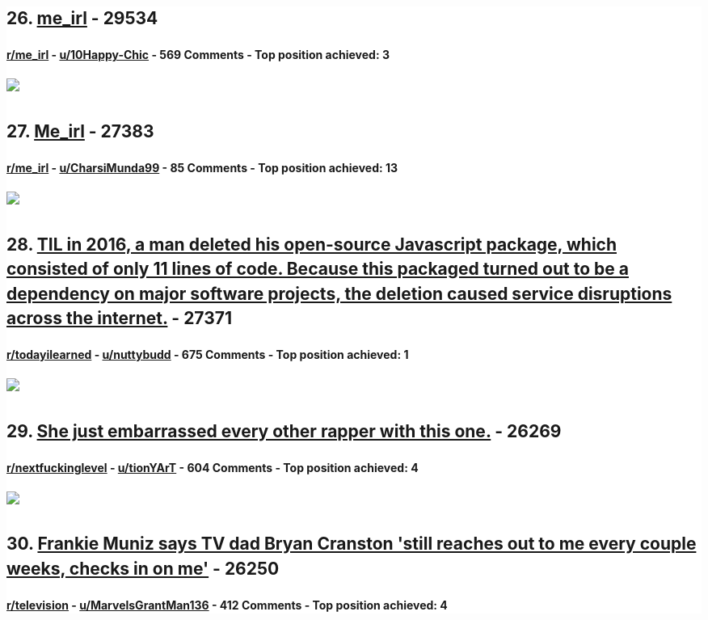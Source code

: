 ## 26. [me_irl](http://reddit.com/r/me_irl/comments/1h2j4dj/me_irl/) - 29534
#### [r/me_irl](http://reddit.com/r/me_irl) - [u/10Happy-Chic](http://reddit.com/u/10Happy-Chic) - 569 Comments - Top position achieved: 3

<a href="https://i.redd.it/r4mgnboikt3e1.png"><img src="https://b.thumbs.redditmedia.com/8spthriCzeUBhkH3foTYbzOkmdLQsqGYwhTHTKFlY4c.jpg"></img></a>

## 27. [Me_irl](http://reddit.com/r/me_irl/comments/1h29adj/me_irl/) - 27383
#### [r/me_irl](http://reddit.com/r/me_irl) - [u/CharsiMunda99](http://reddit.com/u/CharsiMunda99) - 85 Comments - Top position achieved: 13

<a href="https://i.redd.it/857lfj8bgq3e1.jpeg"><img src="https://b.thumbs.redditmedia.com/C0KTSRZ7nCmN_-wskcznrSSekceBnwXeMXsrRmhYPEc.jpg"></img></a>

## 28. [TIL in 2016, a man deleted his open-source Javascript package, which consisted of only 11 lines of code. Because this packaged turned out to be a dependency on major software projects, the deletion caused service disruptions across the internet.](http://reddit.com/r/todayilearned/comments/1h2uj2i/til_in_2016_a_man_deleted_his_opensource/) - 27371
#### [r/todayilearned](http://reddit.com/r/todayilearned) - [u/nuttybudd](http://reddit.com/u/nuttybudd) - 675 Comments - Top position achieved: 1

<a href="https://nymag.com/intelligencer/2016/03/how-11-lines-of-code-broke-tons-sites.html"><img src="https://b.thumbs.redditmedia.com/kXHns3Up78rPOkmsIfDtN5bwhaUbT5ZHoItndEspuVg.jpg"></img></a>

## 29. [She just embarrassed every other rapper with this one.](http://reddit.com/r/nextfuckinglevel/comments/1h2vze4/she_just_embarrassed_every_other_rapper_with_this/) - 26269
#### [r/nextfuckinglevel](http://reddit.com/r/nextfuckinglevel) - [u/tionYArT](http://reddit.com/u/tionYArT) - 604 Comments - Top position achieved: 4

<a href="https://v.redd.it/mpx9eid4pw3e1"><img src="https://external-preview.redd.it/d3J0NG9rbzVwdzNlMWqcsTUsxNhh3ADt5CuGjMsKYwY03vuyKb17kB-QT8bX.png?width=140&amp;height=130&amp;crop=140:130,smart&amp;format=jpg&amp;v=enabled&amp;lthumb=true&amp;s=03a2ebd43cef13b3ff44d5cece6f1593aedcd453"></img></a>

## 30. [Frankie Muniz says TV dad Bryan Cranston 'still reaches out to me every couple weeks, checks in on me'](http://reddit.com/r/television/comments/1h2qcdv/frankie_muniz_says_tv_dad_bryan_cranston_still/) - 26250
#### [r/television](http://reddit.com/r/television) - [u/MarvelsGrantMan136](http://reddit.com/u/MarvelsGrantMan136) - 412 Comments - Top position achieved: 4
